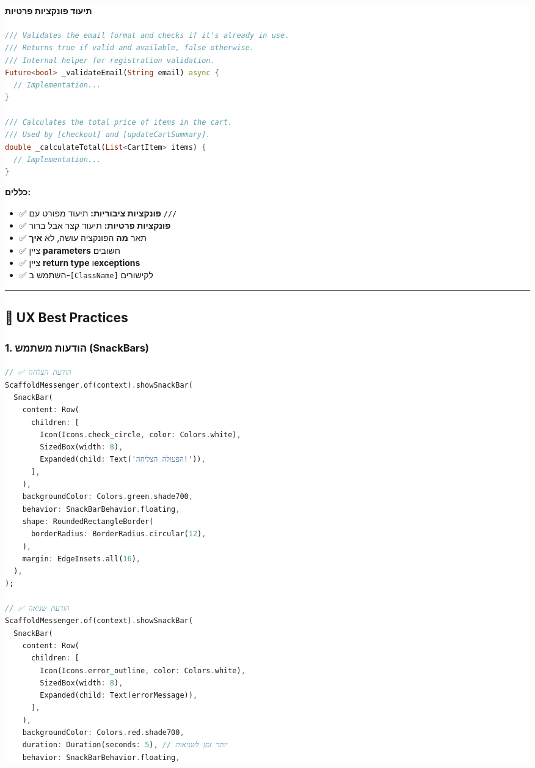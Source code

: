 #### תיעוד פונקציות פרטיות

```dart
/// Validates the email format and checks if it's already in use.
/// Returns true if valid and available, false otherwise.
/// Internal helper for registration validation.
Future<bool> _validateEmail(String email) async {
  // Implementation...
}

/// Calculates the total price of items in the cart.
/// Used by [checkout] and [updateCartSummary].
double _calculateTotal(List<CartItem> items) {
  // Implementation...
}
```

**כללים:**
- ✅ **פונקציות ציבוריות:** תיעוד מפורט עם `///`
- ✅ **פונקציות פרטיות:** תיעוד קצר אבל ברור
- ✅ תאר **מה** הפונקציה עושה, לא **איך**
- ✅ ציין **parameters** חשובים
- ✅ ציין **return type** ו**exceptions**
- ✅ השתמש ב-`[ClassName]` לקישורים

---

## 🎯 UX Best Practices

### 1. הודעות משתמש (SnackBars)

```dart
// ✅ הודעת הצלחה
ScaffoldMessenger.of(context).showSnackBar(
  SnackBar(
    content: Row(
      children: [
        Icon(Icons.check_circle, color: Colors.white),
        SizedBox(width: 8),
        Expanded(child: Text('הפעולה הצליחה!')),
      ],
    ),
    backgroundColor: Colors.green.shade700,
    behavior: SnackBarBehavior.floating,
    shape: RoundedRectangleBorder(
      borderRadius: BorderRadius.circular(12),
    ),
    margin: EdgeInsets.all(16),
  ),
);

// ✅ הודעת שגיאה
ScaffoldMessenger.of(context).showSnackBar(
  SnackBar(
    content: Row(
      children: [
        Icon(Icons.error_outline, color: Colors.white),
        SizedBox(width: 8),
        Expanded(child: Text(errorMessage)),
      ],
    ),
    backgroundColor: Colors.red.shade700,
    duration: Duration(seconds: 5), // יותר זמן לשגיאות
    behavior: SnackBarBehavior.floating,
```